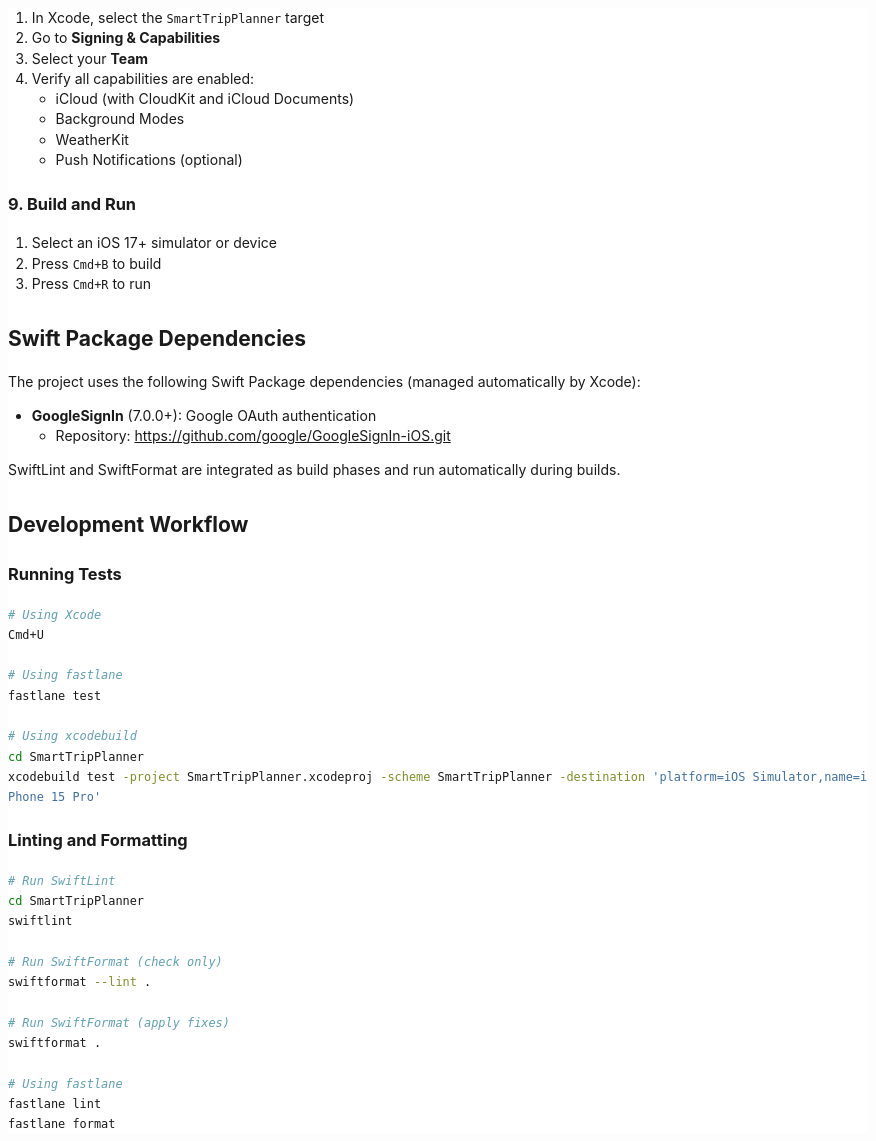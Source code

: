1. In Xcode, select the `SmartTripPlanner` target
2. Go to **Signing & Capabilities**
3. Select your **Team**
4. Verify all capabilities are enabled:
   - iCloud (with CloudKit and iCloud Documents)
   - Background Modes
   - WeatherKit
   - Push Notifications (optional)

### 9. Build and Run

1. Select an iOS 17+ simulator or device
2. Press `Cmd+B` to build
3. Press `Cmd+R` to run

## Swift Package Dependencies

The project uses the following Swift Package dependencies (managed automatically by Xcode):

- **GoogleSignIn** (7.0.0+): Google OAuth authentication
  - Repository: https://github.com/google/GoogleSignIn-iOS.git

SwiftLint and SwiftFormat are integrated as build phases and run automatically during builds.

## Development Workflow

### Running Tests

```bash
# Using Xcode
Cmd+U

# Using fastlane
fastlane test

# Using xcodebuild
cd SmartTripPlanner
xcodebuild test -project SmartTripPlanner.xcodeproj -scheme SmartTripPlanner -destination 'platform=iOS Simulator,name=iPhone 15 Pro'
```

### Linting and Formatting

```bash
# Run SwiftLint
cd SmartTripPlanner
swiftlint

# Run SwiftFormat (check only)
swiftformat --lint .

# Run SwiftFormat (apply fixes)
swiftformat .

# Using fastlane
fastlane lint
fastlane format
```
